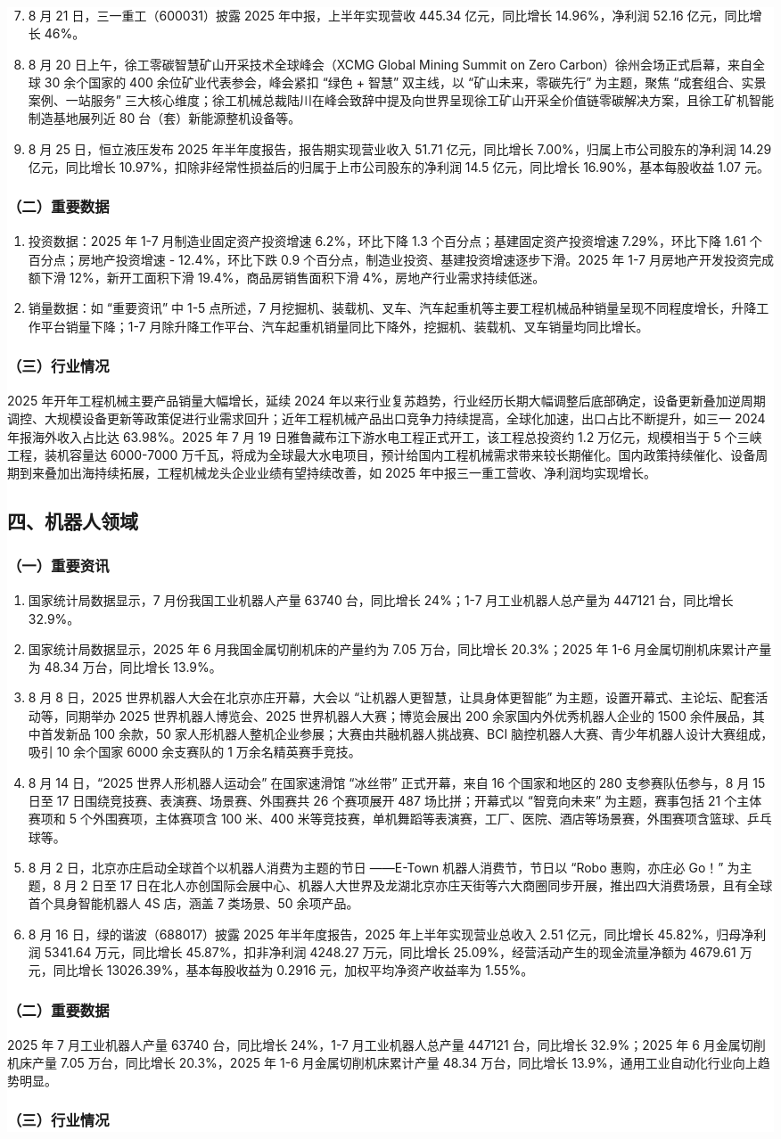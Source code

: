 7. 8 月 21 日，三一重工（600031）披露 2025 年中报，上半年实现营收 445.34 亿元，同比增长 14.96%，净利润 52.16 亿元，同比增长 46%。

8. 8 月 20 日上午，徐工零碳智慧矿山开采技术全球峰会（XCMG Global Mining Summit on Zero Carbon）徐州会场正式启幕，来自全球 30 余个国家的 400 余位矿业代表参会，峰会紧扣 “绿色 + 智慧” 双主线，以 “矿山未来，零碳先行” 为主题，聚焦 “成套组合、实景案例、一站服务” 三大核心维度；徐工机械总裁陆川在峰会致辞中提及向世界呈现徐工矿山开采全价值链零碳解决方案，且徐工矿机智能制造基地展列近 80 台（套）新能源整机设备等。

9. 8 月 25 日，恒立液压发布 2025 年半年度报告，报告期实现营业收入 51.71 亿元，同比增长 7.00%，归属上市公司股东的净利润 14.29 亿元，同比增长 10.97%，扣除非经常性损益后的归属于上市公司股东的净利润 14.5 亿元，同比增长 16.90%，基本每股收益 1.07 元。

### **（二）重要数据**

1. 投资数据：2025 年 1-7 月制造业固定资产投资增速 6.2%，环比下降 1.3 个百分点；基建固定资产投资增速 7.29%，环比下降 1.61 个百分点；房地产投资增速 - 12.4%，环比下跌 0.9 个百分点，制造业投资、基建投资增速逐步下滑。2025 年 1-7 月房地产开发投资完成额下滑 12%，新开工面积下滑 19.4%，商品房销售面积下滑 4%，房地产行业需求持续低迷。

2. 销量数据：如 “重要资讯” 中 1-5 点所述，7 月挖掘机、装载机、叉车、汽车起重机等主要工程机械品种销量呈现不同程度增长，升降工作平台销量下降；1-7 月除升降工作平台、汽车起重机销量同比下降外，挖掘机、装载机、叉车销量均同比增长。

### **（三）行业情况**

2025 年开年工程机械主要产品销量大幅增长，延续 2024 年以来行业复苏趋势，行业经历长期大幅调整后底部确定，设备更新叠加逆周期调控、大规模设备更新等政策促进行业需求回升；近年工程机械产品出口竞争力持续提高，全球化加速，出口占比不断提升，如三一 2024 年报海外收入占比达 63.98%。2025 年 7 月 19 日雅鲁藏布江下游水电工程正式开工，该工程总投资约 1.2 万亿元，规模相当于 5 个三峡工程，装机容量达 6000-7000 万千瓦，将成为全球最大水电项目，预计给国内工程机械需求带来较长期催化。国内政策持续催化、设备周期到来叠加出海持续拓展，工程机械龙头企业业绩有望持续改善，如 2025 年中报三一重工营收、净利润均实现增长。

## **四、机器人领域**

### **（一）重要资讯**

1. 国家统计局数据显示，7 月份我国工业机器人产量 63740 台，同比增长 24%；1-7 月工业机器人总产量为 447121 台，同比增长 32.9%。

2. 国家统计局数据显示，2025 年 6 月我国金属切削机床的产量约为 7.05 万台，同比增长 20.3%；2025 年 1-6 月金属切削机床累计产量为 48.34 万台，同比增长 13.9%。

3. 8 月 8 日，2025 世界机器人大会在北京亦庄开幕，大会以 “让机器人更智慧，让具身体更智能” 为主题，设置开幕式、主论坛、配套活动等，同期举办 2025 世界机器人博览会、2025 世界机器人大赛；博览会展出 200 余家国内外优秀机器人企业的 1500 余件展品，其中首发新品 100 余款，50 家人形机器人整机企业参展；大赛由共融机器人挑战赛、BCI 脑控机器人大赛、青少年机器人设计大赛组成，吸引 10 余个国家 6000 余支赛队的 1 万余名精英赛手竞技。

4. 8 月 14 日，“2025 世界人形机器人运动会” 在国家速滑馆 “冰丝带” 正式开幕，来自 16 个国家和地区的 280 支参赛队伍参与，8 月 15 日至 17 日围绕竞技赛、表演赛、场景赛、外围赛共 26 个赛项展开 487 场比拼；开幕式以 “智竞向未来” 为主题，赛事包括 21 个主体赛项和 5 个外围赛项，主体赛项含 100 米、400 米等竞技赛，单机舞蹈等表演赛，工厂、医院、酒店等场景赛，外围赛项含篮球、乒乓球等。

5. 8 月 2 日，北京亦庄启动全球首个以机器人消费为主题的节日 ——E-Town 机器人消费节，节日以 “Robo 惠购，亦庄必 Go！” 为主题，8 月 2 日至 17 日在北人亦创国际会展中心、机器人大世界及龙湖北京亦庄天街等六大商圈同步开展，推出四大消费场景，且有全球首个具身智能机器人 4S 店，涵盖 7 类场景、50 余项产品。

6. 8 月 16 日，绿的谐波（688017）披露 2025 年半年度报告，2025 年上半年实现营业总收入 2.51 亿元，同比增长 45.82%，归母净利润 5341.64 万元，同比增长 45.87%，扣非净利润 4248.27 万元，同比增长 25.09%，经营活动产生的现金流量净额为 4679.61 万元，同比增长 13026.39%，基本每股收益为 0.2916 元，加权平均净资产收益率为 1.55%。

### **（二）重要数据**

2025 年 7 月工业机器人产量 63740 台，同比增长 24%，1-7 月工业机器人总产量 447121 台，同比增长 32.9%；2025 年 6 月金属切削机床产量 7.05 万台，同比增长 20.3%，2025 年 1-6 月金属切削机床累计产量 48.34 万台，同比增长 13.9%，通用工业自动化行业向上趋势明显。

### **（三）行业情况**
